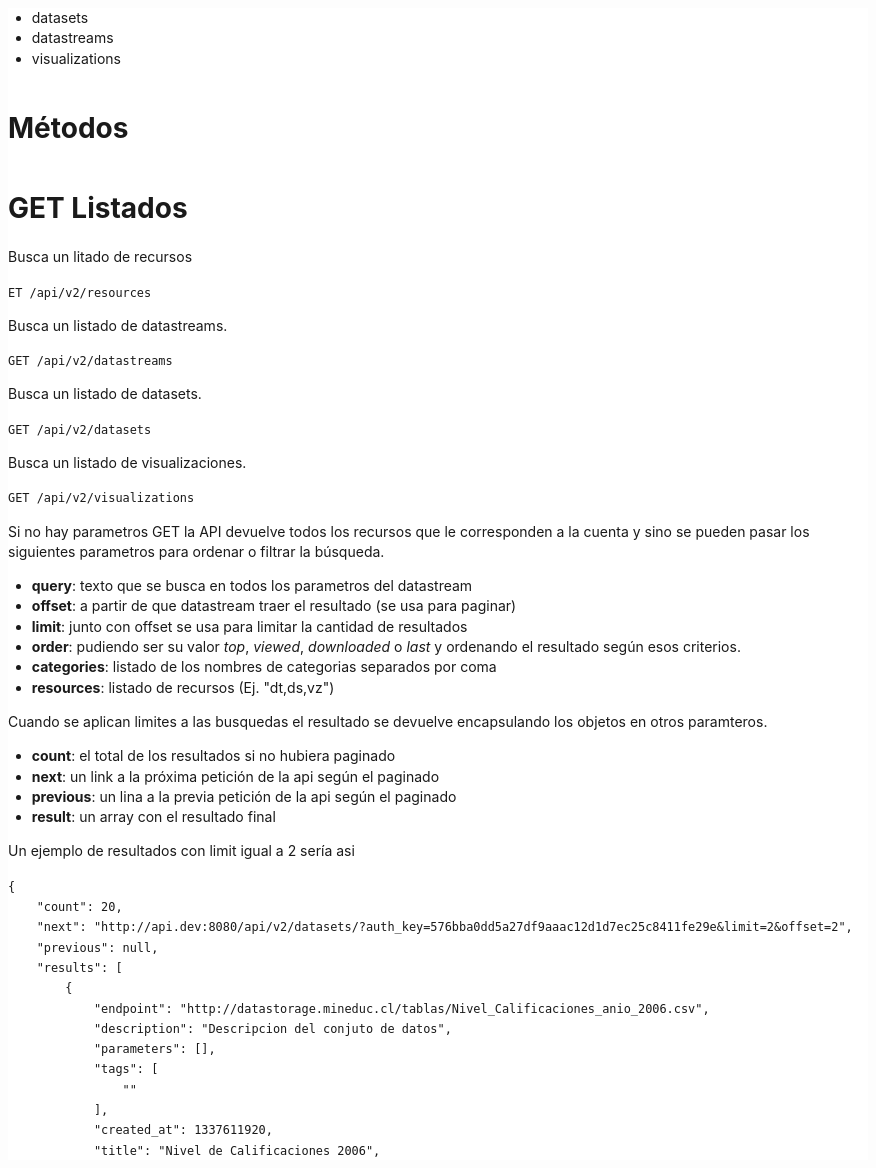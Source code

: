 - datasets
- datastreams
- visualizations

# Métodos 

# GET Listados

Busca un litado de recursos 

```
ET /api/v2/resources
```

Busca un listado de datastreams.

```
GET /api/v2/datastreams
```

Busca un listado de datasets.

```
GET /api/v2/datasets
```

Busca un listado de visualizaciones.

```
GET /api/v2/visualizations
```

Si no hay parametros GET la API devuelve todos los recursos que le corresponden a la cuenta 
y sino se pueden pasar los siguientes parametros para ordenar o filtrar la búsqueda.

- **query**: texto que se busca en todos los parametros del datastream
- **offset**: a partir de que datastream traer el resultado (se usa para paginar)
- **limit**: junto con offset se usa para limitar la cantidad de resultados 
- **order**: pudiendo ser su valor *top*, *viewed*, *downloaded* o *last* y ordenando el resultado según esos criterios.
- **categories**: listado de los nombres de categorias separados por coma
- **resources**: listado de recursos (Ej. "dt,ds,vz")

Cuando se aplican limites a las busquedas el resultado se devuelve encapsulando los objetos en otros paramteros.

- **count**: el total de los resultados si no hubiera paginado
- **next**: un link a la próxima petición de la api según el paginado
- **previous**: un lina a la previa petición de la api según el paginado
- **result**: un array con el resultado final

Un ejemplo de resultados con limit igual a 2 sería asi

```
{
    "count": 20,
    "next": "http://api.dev:8080/api/v2/datasets/?auth_key=576bba0dd5a27df9aaac12d1d7ec25c8411fe29e&limit=2&offset=2",
    "previous": null,
    "results": [
        {
            "endpoint": "http://datastorage.mineduc.cl/tablas/Nivel_Calificaciones_anio_2006.csv",
            "description": "Descripcion del conjuto de datos",
            "parameters": [],
            "tags": [
                ""
            ],
            "created_at": 1337611920,
            "title": "Nivel de Calificaciones 2006",
```